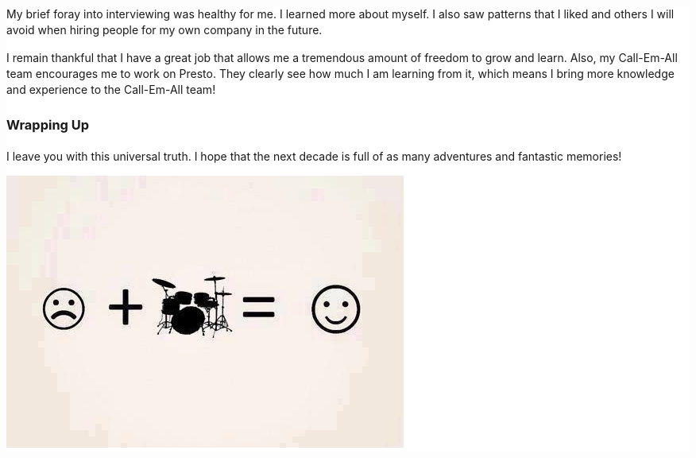 My brief foray into interviewing was healthy for me. I learned more about myself. I also saw patterns that I liked and others I will avoid when hiring people for my own company in the future.

I remain thankful that I have a great job that allows me a tremendous amount of freedom to grow and learn. Also, my Call-Em-All team encourages me to work on Presto. They clearly see how much I am learning from it, which means I bring more knowledge and experience to the Call-Em-All team!

### Wrapping Up

I leave you with this universal truth. I hope that the next decade is full of as many adventures and fantastic memories!

![Sadness plus drums equals happiness](./drums-make-me-happy.JPG)
